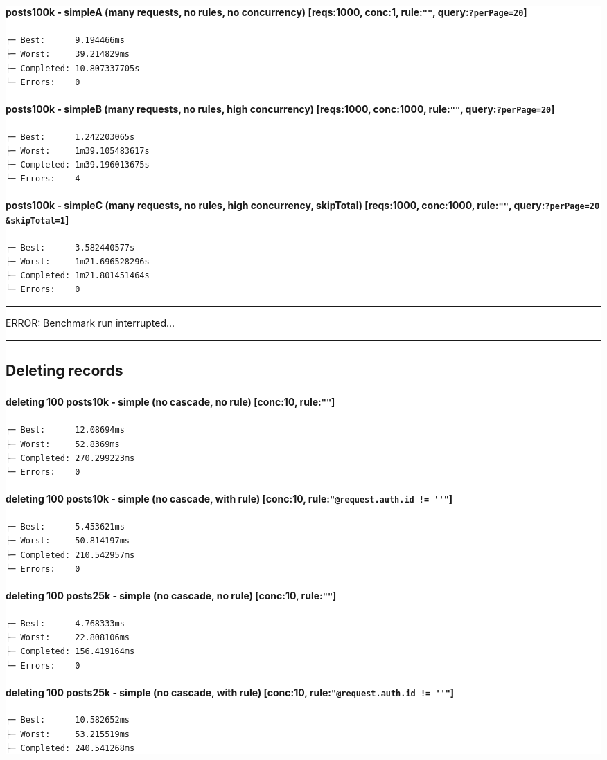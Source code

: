#### posts100k - simpleA (many requests, no rules, no concurrency) [reqs:1000, conc:1, rule:`""`, query:`?perPage=20`]
```
┌─ Best:      9.194466ms
├─ Worst:     39.214829ms
├─ Completed: 10.807337705s
└─ Errors:    0
```
#### posts100k - simpleB (many requests, no rules, high concurrency) [reqs:1000, conc:1000, rule:`""`, query:`?perPage=20`]
```
┌─ Best:      1.242203065s
├─ Worst:     1m39.105483617s
├─ Completed: 1m39.196013675s
└─ Errors:    4
```
#### posts100k - simpleC (many requests, no rules, high concurrency, skipTotal) [reqs:1000, conc:1000, rule:`""`, query:`?perPage=20&skipTotal=1`]
```
┌─ Best:      3.582440577s
├─ Worst:     1m21.696528296s
├─ Completed: 1m21.801451464s
└─ Errors:    0
```

---

ERROR: Benchmark run interrupted...

---

## Deleting records
#### deleting 100 posts10k - simple (no cascade, no rule) [conc:10, rule:`""`]
```
┌─ Best:      12.08694ms
├─ Worst:     52.8369ms
├─ Completed: 270.299223ms
└─ Errors:    0
```
#### deleting 100 posts10k - simple (no cascade, with rule) [conc:10, rule:`"@request.auth.id != ''"`]
```
┌─ Best:      5.453621ms
├─ Worst:     50.814197ms
├─ Completed: 210.542957ms
└─ Errors:    0
```
#### deleting 100 posts25k - simple (no cascade, no rule) [conc:10, rule:`""`]
```
┌─ Best:      4.768333ms
├─ Worst:     22.808106ms
├─ Completed: 156.419164ms
└─ Errors:    0
```
#### deleting 100 posts25k - simple (no cascade, with rule) [conc:10, rule:`"@request.auth.id != ''"`]
```
┌─ Best:      10.582652ms
├─ Worst:     53.215519ms
├─ Completed: 240.541268ms
```